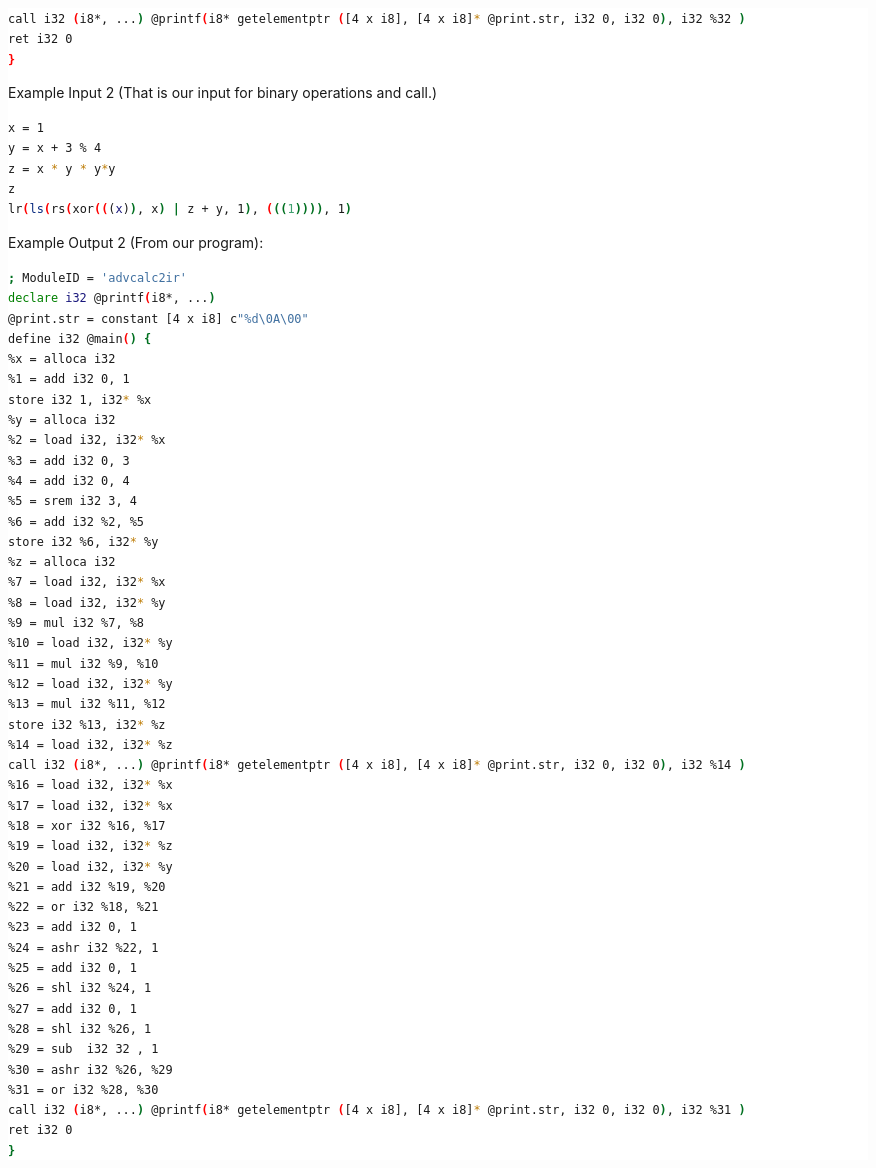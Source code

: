 ```bash
call i32 (i8*, ...) @printf(i8* getelementptr ([4 x i8], [4 x i8]* @print.str, i32 0, i32 0), i32 %32 )
ret i32 0
}

```
Example Input 2 (That is our input for binary operations and call.)
```bash
x = 1
y = x + 3 % 4
z = x * y * y*y
z
lr(ls(rs(xor(((x)), x) | z + y, 1), (((1)))), 1)
```
Example Output 2 (From our program):
```bash
; ModuleID = 'advcalc2ir'
declare i32 @printf(i8*, ...)
@print.str = constant [4 x i8] c"%d\0A\00"
define i32 @main() {
%x = alloca i32
%1 = add i32 0, 1
store i32 1, i32* %x
%y = alloca i32
%2 = load i32, i32* %x
%3 = add i32 0, 3
%4 = add i32 0, 4
%5 = srem i32 3, 4
%6 = add i32 %2, %5
store i32 %6, i32* %y
%z = alloca i32
%7 = load i32, i32* %x
%8 = load i32, i32* %y
%9 = mul i32 %7, %8
%10 = load i32, i32* %y
%11 = mul i32 %9, %10
%12 = load i32, i32* %y
%13 = mul i32 %11, %12
store i32 %13, i32* %z
%14 = load i32, i32* %z
call i32 (i8*, ...) @printf(i8* getelementptr ([4 x i8], [4 x i8]* @print.str, i32 0, i32 0), i32 %14 )
%16 = load i32, i32* %x
%17 = load i32, i32* %x
%18 = xor i32 %16, %17
%19 = load i32, i32* %z
%20 = load i32, i32* %y
%21 = add i32 %19, %20
%22 = or i32 %18, %21
%23 = add i32 0, 1
%24 = ashr i32 %22, 1
%25 = add i32 0, 1
%26 = shl i32 %24, 1
%27 = add i32 0, 1
%28 = shl i32 %26, 1
%29 = sub  i32 32 , 1
%30 = ashr i32 %26, %29
%31 = or i32 %28, %30
call i32 (i8*, ...) @printf(i8* getelementptr ([4 x i8], [4 x i8]* @print.str, i32 0, i32 0), i32 %31 )
ret i32 0
}
```